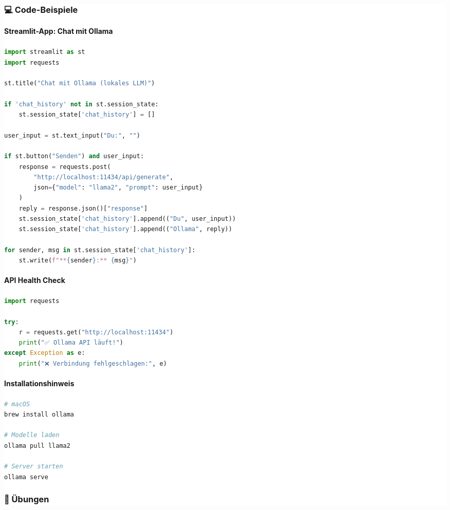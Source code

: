 ### 💻 Code-Beispiele

#### Streamlit-App: Chat mit Ollama

```python
import streamlit as st
import requests

st.title("Chat mit Ollama (lokales LLM)")

if 'chat_history' not in st.session_state:
    st.session_state['chat_history'] = []

user_input = st.text_input("Du:", "")

if st.button("Senden") and user_input:
    response = requests.post(
        "http://localhost:11434/api/generate",
        json={"model": "llama2", "prompt": user_input}
    )
    reply = response.json()["response"]
    st.session_state['chat_history'].append(("Du", user_input))
    st.session_state['chat_history'].append(("Ollama", reply))

for sender, msg in st.session_state['chat_history']:
    st.write(f"**{sender}:** {msg}")
```

#### API Health Check

```python
import requests

try:
    r = requests.get("http://localhost:11434")
    print("✅ Ollama API läuft!")
except Exception as e:
    print("❌ Verbindung fehlgeschlagen:", e)
```

#### Installationshinweis

```sh
# macOS
brew install ollama

# Modelle laden
ollama pull llama2

# Server starten
ollama serve
```

### 📝 Übungen
